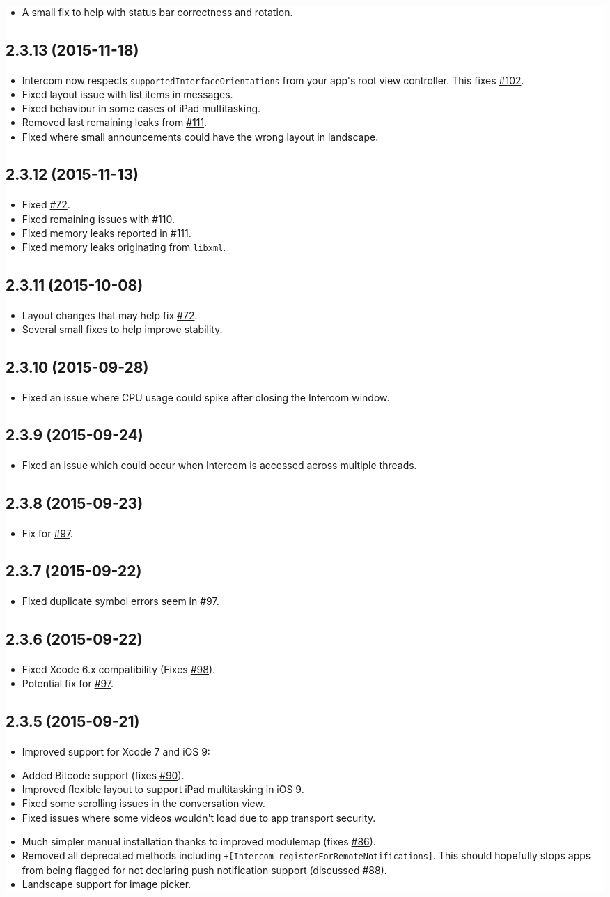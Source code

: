 * A small fix to help with status bar correctness and rotation.

## 2.3.13 (2015-11-18)

* Intercom now respects `supportedInterfaceOrientations` from your app's root view controller. This fixes [#102](https://github.com/intercom/intercom-ios/issues/102).
* Fixed layout issue with list items in messages.
* Fixed behaviour in some cases of iPad multitasking.
* Removed last remaining leaks from [#111](https://github.com/intercom/intercom-ios/issues/111).
* Fixed where small announcements could have the wrong layout in landscape.

## 2.3.12 (2015-11-13)

* Fixed [#72](https://github.com/intercom/intercom-ios/issues/72).
* Fixed remaining issues with [#110](https://github.com/intercom/intercom-ios/issues/110).
* Fixed memory leaks reported in [#111](https://github.com/intercom/intercom-ios/issues/111).
* Fixed memory leaks originating from `libxml`.

## 2.3.11 (2015-10-08)

* Layout changes that may help fix [#72](https://github.com/intercom/intercom-ios/issues/72).
* Several small fixes to help improve stability.

## 2.3.10 (2015-09-28)

* Fixed an issue where CPU usage could spike after closing the Intercom window.

## 2.3.9 (2015-09-24)

* Fixed an issue which could occur when Intercom is accessed across multiple threads.

## 2.3.8 (2015-09-23)

* Fix for [#97](https://github.com/intercom/intercom-ios/issues/97).

## 2.3.7 (2015-09-22)

* Fixed duplicate symbol errors seem in [#97](https://github.com/intercom/intercom-ios/issues/98).

## 2.3.6 (2015-09-22)

* Fixed Xcode 6.x compatibility (Fixes [#98](https://github.com/intercom/intercom-ios/issues/98)).
* Potential fix for [#97](https://github.com/intercom/intercom-ios/issues/97).

## 2.3.5 (2015-09-21)

* Improved support for Xcode 7 and iOS 9:
- Added Bitcode support (fixes [#90](https://github.com/intercom/intercom-ios/issues/90)).
- Improved flexible layout to support iPad multitasking in iOS 9.
- Fixed some scrolling issues in the conversation view.
- Fixed issues where some videos wouldn't load due to app transport security.
* Much simpler manual installation thanks to improved modulemap (fixes [#86](https://github.com/intercom/intercom-ios/issues/86)).
* Removed all deprecated methods including `+[Intercom registerForRemoteNotifications]`. This should hopefully stops apps from being flagged for not declaring push notification support (discussed [#88](https://github.com/intercom/intercom-ios/issues/88)).
* Landscape support for image picker.
